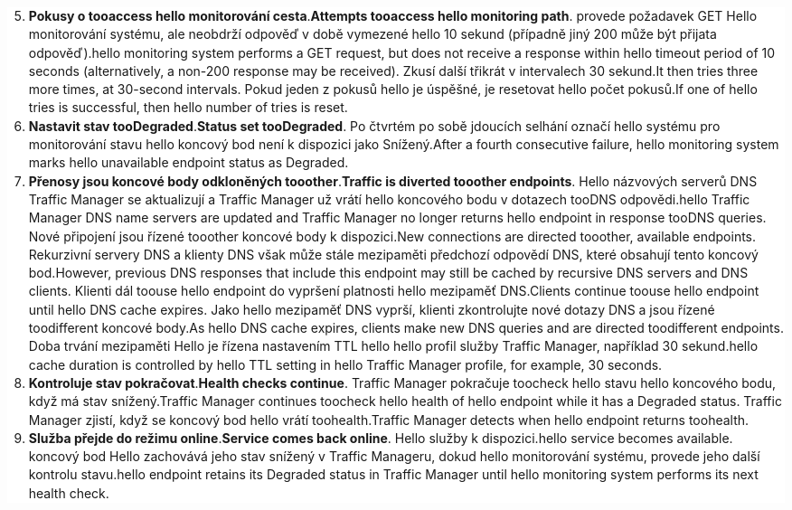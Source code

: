 5. <span data-ttu-id="31c8e-270">**Pokusy o tooaccess hello monitorování cesta**.</span><span class="sxs-lookup"><span data-stu-id="31c8e-270">**Attempts tooaccess hello monitoring path**.</span></span> <span data-ttu-id="31c8e-271">provede požadavek GET Hello monitorování systému, ale neobdrží odpověď v době vymezené hello 10 sekund (případně jiný 200 může být přijata odpověď).</span><span class="sxs-lookup"><span data-stu-id="31c8e-271">hello monitoring system performs a GET request, but does not receive a response within hello timeout period of 10 seconds (alternatively, a non-200 response may be received).</span></span> <span data-ttu-id="31c8e-272">Zkusí další třikrát v intervalech 30 sekund.</span><span class="sxs-lookup"><span data-stu-id="31c8e-272">It then tries three more times, at 30-second intervals.</span></span> <span data-ttu-id="31c8e-273">Pokud jeden z pokusů hello je úspěšné, je resetovat hello počet pokusů.</span><span class="sxs-lookup"><span data-stu-id="31c8e-273">If one of hello tries is successful, then hello number of tries is reset.</span></span>
6. <span data-ttu-id="31c8e-274">**Nastavit stav tooDegraded**.</span><span class="sxs-lookup"><span data-stu-id="31c8e-274">**Status set tooDegraded**.</span></span> <span data-ttu-id="31c8e-275">Po čtvrtém po sobě jdoucích selhání označí hello systému pro monitorování stavu hello koncový bod není k dispozici jako Snížený.</span><span class="sxs-lookup"><span data-stu-id="31c8e-275">After a fourth consecutive failure, hello monitoring system marks hello unavailable endpoint status as Degraded.</span></span>
7. <span data-ttu-id="31c8e-276">**Přenosy jsou koncové body odkloněných tooother**.</span><span class="sxs-lookup"><span data-stu-id="31c8e-276">**Traffic is diverted tooother endpoints**.</span></span> <span data-ttu-id="31c8e-277">Hello názvových serverů DNS Traffic Manager se aktualizují a Traffic Manager už vrátí hello koncového bodu v dotazech tooDNS odpovědi.</span><span class="sxs-lookup"><span data-stu-id="31c8e-277">hello Traffic Manager DNS name servers are updated and Traffic Manager no longer returns hello endpoint in response tooDNS queries.</span></span> <span data-ttu-id="31c8e-278">Nové připojení jsou řízené tooother koncové body k dispozici.</span><span class="sxs-lookup"><span data-stu-id="31c8e-278">New connections are directed tooother, available endpoints.</span></span> <span data-ttu-id="31c8e-279">Rekurzivní servery DNS a klienty DNS však může stále mezipaměti předchozí odpovědí DNS, které obsahují tento koncový bod.</span><span class="sxs-lookup"><span data-stu-id="31c8e-279">However, previous DNS responses that include this endpoint may still be cached by recursive DNS servers and DNS clients.</span></span> <span data-ttu-id="31c8e-280">Klienti dál toouse hello endpoint do vypršení platnosti hello mezipaměť DNS.</span><span class="sxs-lookup"><span data-stu-id="31c8e-280">Clients continue toouse hello endpoint until hello DNS cache expires.</span></span> <span data-ttu-id="31c8e-281">Jako hello mezipaměť DNS vyprší, klienti zkontrolujte nové dotazy DNS a jsou řízené toodifferent koncové body.</span><span class="sxs-lookup"><span data-stu-id="31c8e-281">As hello DNS cache expires, clients make new DNS queries and are directed toodifferent endpoints.</span></span> <span data-ttu-id="31c8e-282">Doba trvání mezipaměti Hello je řízena nastavením TTL hello hello profil služby Traffic Manager, například 30 sekund.</span><span class="sxs-lookup"><span data-stu-id="31c8e-282">hello cache duration is controlled by hello TTL setting in hello Traffic Manager profile, for example, 30 seconds.</span></span>
8. <span data-ttu-id="31c8e-283">**Kontroluje stav pokračovat**.</span><span class="sxs-lookup"><span data-stu-id="31c8e-283">**Health checks continue**.</span></span> <span data-ttu-id="31c8e-284">Traffic Manager pokračuje toocheck hello stavu hello koncového bodu, když má stav snížený.</span><span class="sxs-lookup"><span data-stu-id="31c8e-284">Traffic Manager continues toocheck hello health of hello endpoint while it has a Degraded status.</span></span> <span data-ttu-id="31c8e-285">Traffic Manager zjistí, když se koncový bod hello vrátí toohealth.</span><span class="sxs-lookup"><span data-stu-id="31c8e-285">Traffic Manager detects when hello endpoint returns toohealth.</span></span>
9. <span data-ttu-id="31c8e-286">**Služba přejde do režimu online**.</span><span class="sxs-lookup"><span data-stu-id="31c8e-286">**Service comes back online**.</span></span> <span data-ttu-id="31c8e-287">Hello služby k dispozici.</span><span class="sxs-lookup"><span data-stu-id="31c8e-287">hello service becomes available.</span></span> <span data-ttu-id="31c8e-288">koncový bod Hello zachovává jeho stav snížený v Traffic Manageru, dokud hello monitorování systému, provede jeho další kontrolu stavu.</span><span class="sxs-lookup"><span data-stu-id="31c8e-288">hello endpoint retains its Degraded status in Traffic Manager until hello monitoring system performs its next health check.</span></span>
